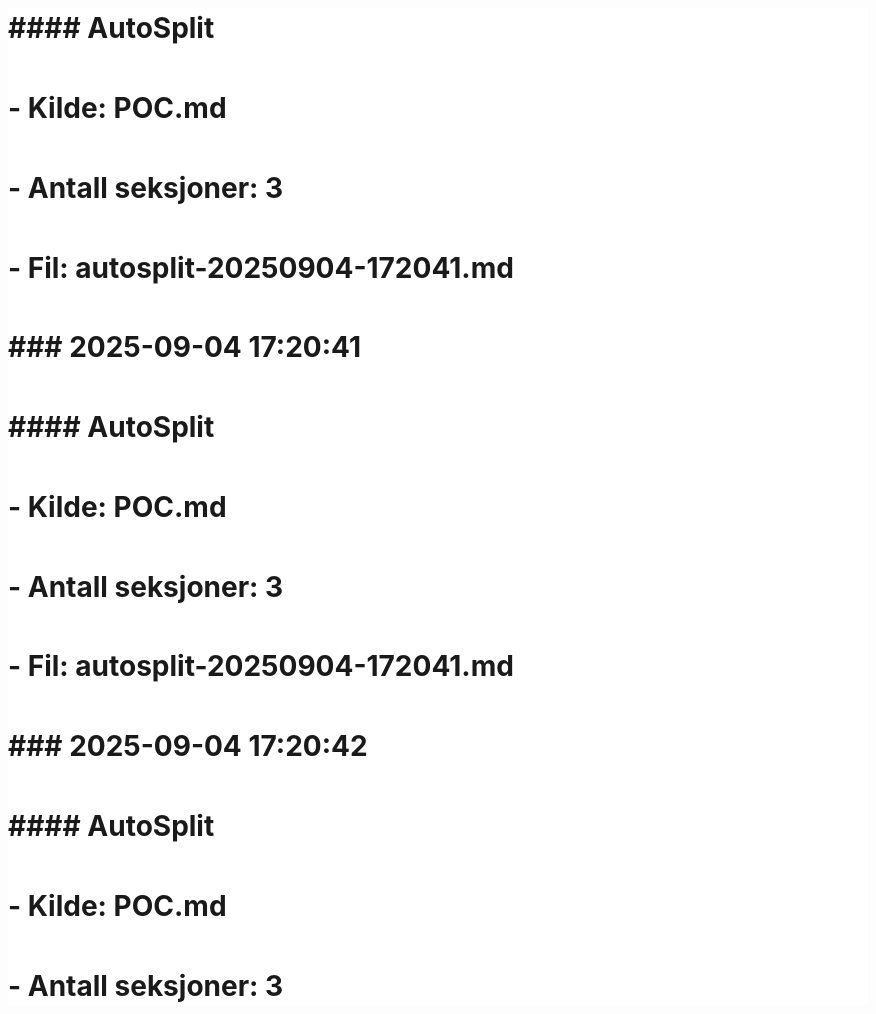 # \#### AutoSplit

# \- Kilde: POC.md

# \- Antall seksjoner: 3

# \- Fil: autosplit-20250904-172041.md

#

#

#

#

# \### 2025-09-04 17:20:41

# \#### AutoSplit

# \- Kilde: POC.md

# \- Antall seksjoner: 3

# \- Fil: autosplit-20250904-172041.md

#

#

#

#

# \### 2025-09-04 17:20:42

# \#### AutoSplit

# \- Kilde: POC.md

# \- Antall seksjoner: 3
